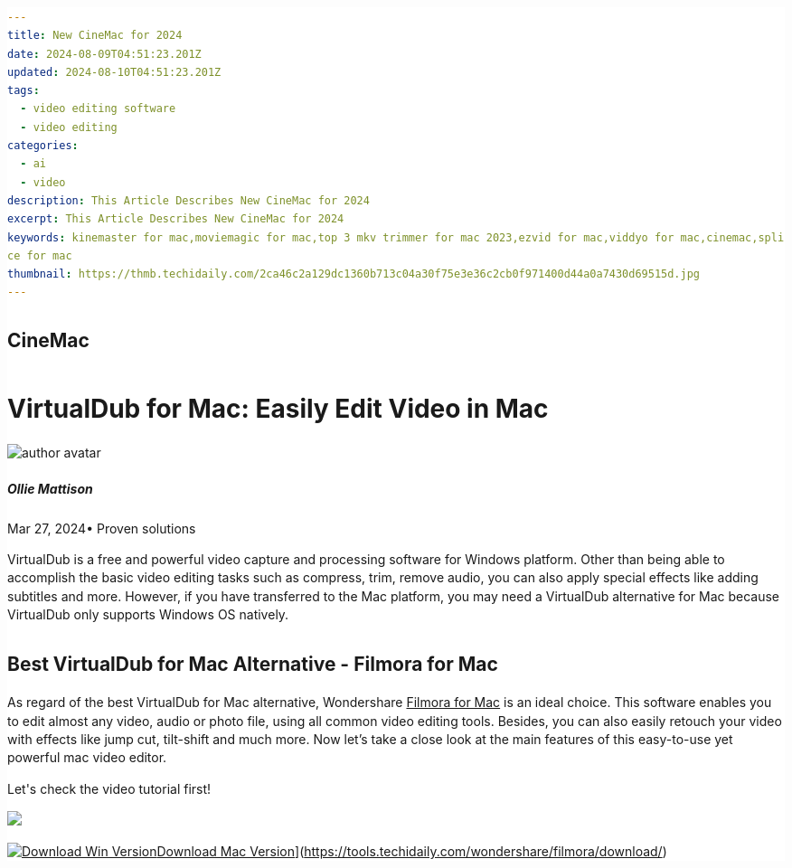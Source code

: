 ```yaml
---
title: New CineMac for 2024
date: 2024-08-09T04:51:23.201Z
updated: 2024-08-10T04:51:23.201Z
tags: 
  - video editing software
  - video editing
categories: 
  - ai
  - video
description: This Article Describes New CineMac for 2024
excerpt: This Article Describes New CineMac for 2024
keywords: kinemaster for mac,moviemagic for mac,top 3 mkv trimmer for mac 2023,ezvid for mac,viddyo for mac,cinemac,splice for mac
thumbnail: https://thmb.techidaily.com/2ca46c2a129dc1360b713c04a30f75e3e36c2cb0f971400d44a0a7430d69515d.jpg
---
```


## CineMac

# VirtualDub for Mac: Easily Edit Video in Mac

![author avatar](https://images.wondershare.com/filmora/article-images/ollie-mattison.jpg)

##### Ollie Mattison

 Mar 27, 2024• Proven solutions

VirtualDub is a free and powerful video capture and processing software for Windows platform. Other than being able to accomplish the basic video editing tasks such as compress, trim, remove audio, you can also apply special effects like adding subtitles and more. However, if you have transferred to the Mac platform, you may need a VirtualDub alternative for Mac because VirtualDub only supports Windows OS natively.

## Best VirtualDub for Mac Alternative - Filmora for Mac

As regard of the best VirtualDub for Mac alternative, Wondershare [Filmora for Mac](https://tools.techidaily.com/wondershare/filmora/download/) is an ideal choice. This software enables you to edit almost any video, audio or photo file, using all common video editing tools. Besides, you can also easily retouch your video with effects like jump cut, tilt-shift and much more. Now let’s take a close look at the main features of this easy-to-use yet powerful mac video editor.

Let's check the video tutorial first!


<a href="https://secure.2checkout.com/order/checkout.php?PRODS=33729450&QTY=1&AFFILIATE=108875&CART=1"><img src="https://secure.avangate.com/images/merchant/7f687767ccf20fcea1c9dc4a5adc2326/Digisigner_banner_728_x_90_color_version.png" border="0"></a>

[![Download Win Version](https://images.wondershare.com/filmora/guide/download-btn-win.jpg)](https://tools.techidaily.com/wondershare/filmora/download/)[Download Mac Version](https://images.wondershare.com/filmora/guide/download-btn-mac.jpg)](https://tools.techidaily.com/wondershare/filmora/download/)

